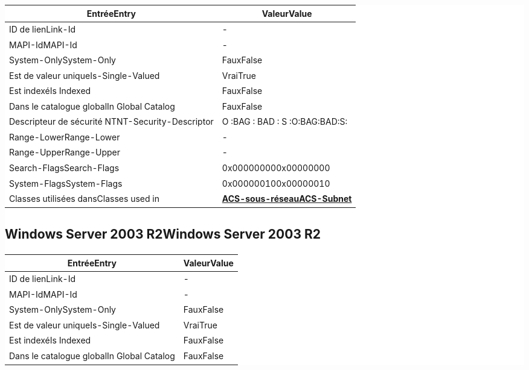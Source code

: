 

| <span data-ttu-id="d5e23-154">Entrée</span><span class="sxs-lookup"><span data-stu-id="d5e23-154">Entry</span></span> | <span data-ttu-id="d5e23-155">Valeur</span><span class="sxs-lookup"><span data-stu-id="d5e23-155">Value</span></span> |
|------------------------|----------------------------------------------|
| <span data-ttu-id="d5e23-156">ID de lien</span><span class="sxs-lookup"><span data-stu-id="d5e23-156">Link-Id</span></span>                | \-                                           |
| <span data-ttu-id="d5e23-157">MAPI-Id</span><span class="sxs-lookup"><span data-stu-id="d5e23-157">MAPI-Id</span></span>                | \-                                           |
| <span data-ttu-id="d5e23-158">System-Only</span><span class="sxs-lookup"><span data-stu-id="d5e23-158">System-Only</span></span>            | <span data-ttu-id="d5e23-159">Faux</span><span class="sxs-lookup"><span data-stu-id="d5e23-159">False</span></span>                                        |
| <span data-ttu-id="d5e23-160">Est de valeur unique</span><span class="sxs-lookup"><span data-stu-id="d5e23-160">Is-Single-Valued</span></span>       | <span data-ttu-id="d5e23-161">Vrai</span><span class="sxs-lookup"><span data-stu-id="d5e23-161">True</span></span>                                         |
| <span data-ttu-id="d5e23-162">Est indexé</span><span class="sxs-lookup"><span data-stu-id="d5e23-162">Is Indexed</span></span>             | <span data-ttu-id="d5e23-163">Faux</span><span class="sxs-lookup"><span data-stu-id="d5e23-163">False</span></span>                                        |
| <span data-ttu-id="d5e23-164">Dans le catalogue global</span><span class="sxs-lookup"><span data-stu-id="d5e23-164">In Global Catalog</span></span>      | <span data-ttu-id="d5e23-165">Faux</span><span class="sxs-lookup"><span data-stu-id="d5e23-165">False</span></span>                                        |
| <span data-ttu-id="d5e23-166">Descripteur de sécurité NT</span><span class="sxs-lookup"><span data-stu-id="d5e23-166">NT-Security-Descriptor</span></span> | <span data-ttu-id="d5e23-167">O :BAG : BAD : S :</span><span class="sxs-lookup"><span data-stu-id="d5e23-167">O:BAG:BAD:S:</span></span>                                 |
| <span data-ttu-id="d5e23-168">Range-Lower</span><span class="sxs-lookup"><span data-stu-id="d5e23-168">Range-Lower</span></span>            | \-                                           |
| <span data-ttu-id="d5e23-169">Range-Upper</span><span class="sxs-lookup"><span data-stu-id="d5e23-169">Range-Upper</span></span>            | \-                                           |
| <span data-ttu-id="d5e23-170">Search-Flags</span><span class="sxs-lookup"><span data-stu-id="d5e23-170">Search-Flags</span></span>           | <span data-ttu-id="d5e23-171">0x00000000</span><span class="sxs-lookup"><span data-stu-id="d5e23-171">0x00000000</span></span>                                   |
| <span data-ttu-id="d5e23-172">System-Flags</span><span class="sxs-lookup"><span data-stu-id="d5e23-172">System-Flags</span></span>           | <span data-ttu-id="d5e23-173">0x00000010</span><span class="sxs-lookup"><span data-stu-id="d5e23-173">0x00000010</span></span>                                   |
| <span data-ttu-id="d5e23-174">Classes utilisées dans</span><span class="sxs-lookup"><span data-stu-id="d5e23-174">Classes used in</span></span>        | [<span data-ttu-id="d5e23-175">**ACS-sous-réseau**</span><span class="sxs-lookup"><span data-stu-id="d5e23-175">**ACS-Subnet**</span></span>](c-acssubnet.md)<br/> |



## <a name="windows-server-2003-r2"></a><span data-ttu-id="d5e23-176">Windows Server 2003 R2</span><span class="sxs-lookup"><span data-stu-id="d5e23-176">Windows Server 2003 R2</span></span>



| <span data-ttu-id="d5e23-177">Entrée</span><span class="sxs-lookup"><span data-stu-id="d5e23-177">Entry</span></span> | <span data-ttu-id="d5e23-178">Valeur</span><span class="sxs-lookup"><span data-stu-id="d5e23-178">Value</span></span> |
|------------------------|----------------------------------------------|
| <span data-ttu-id="d5e23-179">ID de lien</span><span class="sxs-lookup"><span data-stu-id="d5e23-179">Link-Id</span></span>                | \-                                           |
| <span data-ttu-id="d5e23-180">MAPI-Id</span><span class="sxs-lookup"><span data-stu-id="d5e23-180">MAPI-Id</span></span>                | \-                                           |
| <span data-ttu-id="d5e23-181">System-Only</span><span class="sxs-lookup"><span data-stu-id="d5e23-181">System-Only</span></span>            | <span data-ttu-id="d5e23-182">Faux</span><span class="sxs-lookup"><span data-stu-id="d5e23-182">False</span></span>                                        |
| <span data-ttu-id="d5e23-183">Est de valeur unique</span><span class="sxs-lookup"><span data-stu-id="d5e23-183">Is-Single-Valued</span></span>       | <span data-ttu-id="d5e23-184">Vrai</span><span class="sxs-lookup"><span data-stu-id="d5e23-184">True</span></span>                                         |
| <span data-ttu-id="d5e23-185">Est indexé</span><span class="sxs-lookup"><span data-stu-id="d5e23-185">Is Indexed</span></span>             | <span data-ttu-id="d5e23-186">Faux</span><span class="sxs-lookup"><span data-stu-id="d5e23-186">False</span></span>                                        |
| <span data-ttu-id="d5e23-187">Dans le catalogue global</span><span class="sxs-lookup"><span data-stu-id="d5e23-187">In Global Catalog</span></span>      | <span data-ttu-id="d5e23-188">Faux</span><span class="sxs-lookup"><span data-stu-id="d5e23-188">False</span></span>                                        |